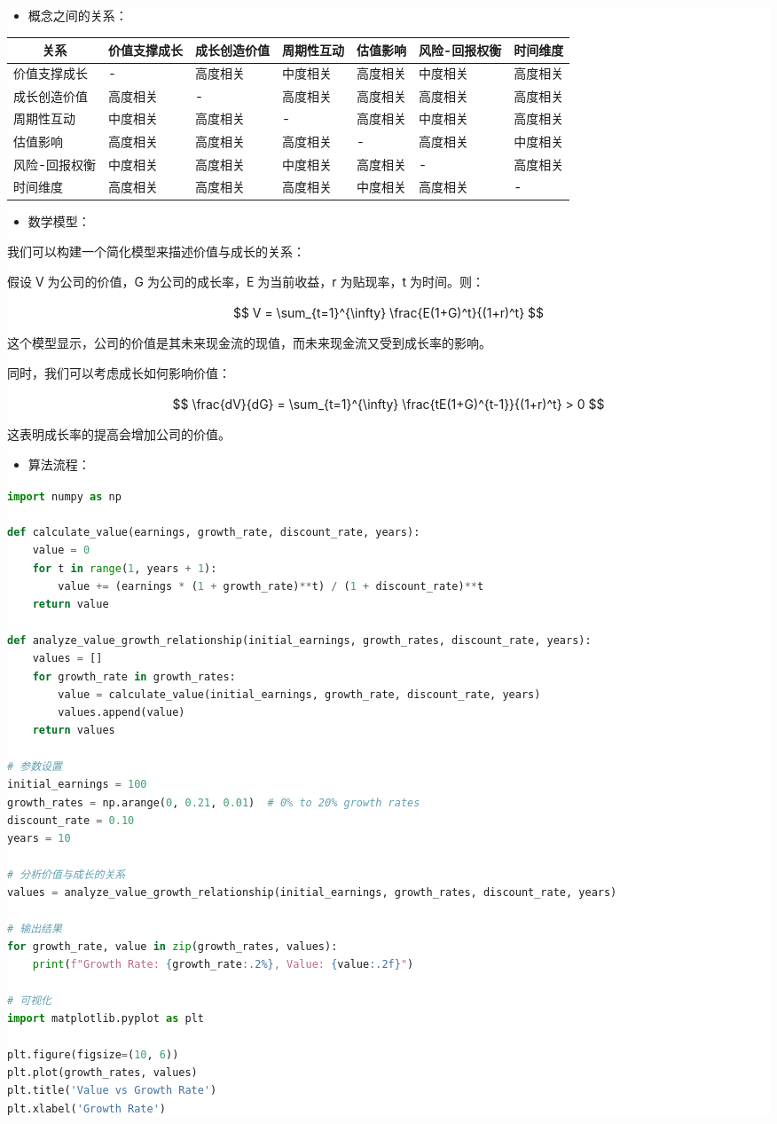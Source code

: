 * 概念之间的关系：

| 关系 | 价值支撑成长 | 成长创造价值 | 周期性互动 | 估值影响 | 风险-回报权衡 | 时间维度 |
|------|--------------|--------------|------------|----------|----------------|----------|
| 价值支撑成长 | - | 高度相关 | 中度相关 | 高度相关 | 中度相关 | 高度相关 |
| 成长创造价值 | 高度相关 | - | 高度相关 | 高度相关 | 高度相关 | 高度相关 |
| 周期性互动 | 中度相关 | 高度相关 | - | 高度相关 | 中度相关 | 高度相关 |
| 估值影响 | 高度相关 | 高度相关 | 高度相关 | - | 高度相关 | 中度相关 |
| 风险-回报权衡 | 中度相关 | 高度相关 | 中度相关 | 高度相关 | - | 高度相关 |
| 时间维度 | 高度相关 | 高度相关 | 高度相关 | 中度相关 | 高度相关 | - |

* 数学模型：

我们可以构建一个简化模型来描述价值与成长的关系：

假设 V 为公司的价值，G 为公司的成长率，E 为当前收益，r 为贴现率，t 为时间。则：

$$ V = \sum_{t=1}^{\infty} \frac{E(1+G)^t}{(1+r)^t} $$

这个模型显示，公司的价值是其未来现金流的现值，而未来现金流又受到成长率的影响。

同时，我们可以考虑成长如何影响价值：

$$ \frac{dV}{dG} = \sum_{t=1}^{\infty} \frac{tE(1+G)^{t-1}}{(1+r)^t} > 0 $$

这表明成长率的提高会增加公司的价值。

* 算法流程：

```python
import numpy as np

def calculate_value(earnings, growth_rate, discount_rate, years):
    value = 0
    for t in range(1, years + 1):
        value += (earnings * (1 + growth_rate)**t) / (1 + discount_rate)**t
    return value

def analyze_value_growth_relationship(initial_earnings, growth_rates, discount_rate, years):
    values = []
    for growth_rate in growth_rates:
        value = calculate_value(initial_earnings, growth_rate, discount_rate, years)
        values.append(value)
    return values

# 参数设置
initial_earnings = 100
growth_rates = np.arange(0, 0.21, 0.01)  # 0% to 20% growth rates
discount_rate = 0.10
years = 10

# 分析价值与成长的关系
values = analyze_value_growth_relationship(initial_earnings, growth_rates, discount_rate, years)

# 输出结果
for growth_rate, value in zip(growth_rates, values):
    print(f"Growth Rate: {growth_rate:.2%}, Value: {value:.2f}")

# 可视化
import matplotlib.pyplot as plt

plt.figure(figsize=(10, 6))
plt.plot(growth_rates, values)
plt.title('Value vs Growth Rate')
plt.xlabel('Growth Rate')
```